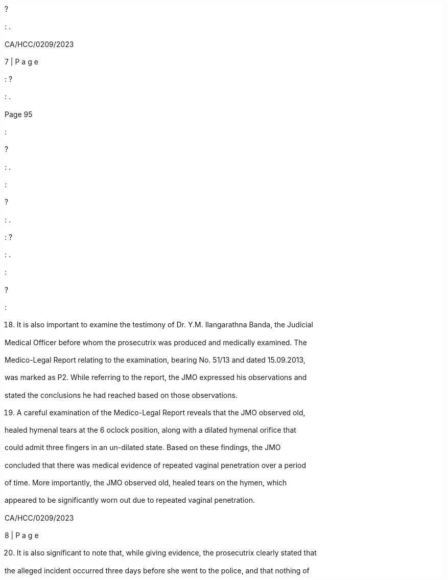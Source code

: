 ?

: .

CA/HCC/0209/2023

7 | P a g e

: ?

: .

Page 95

:

?

: .

:

?

: .

: ?

: .

:

?

:

18. It is also important to examine the testimony of Dr. Y.M. Ilangarathna Banda, the Judicial

Medical Officer before whom the prosecutrix was produced and medically examined. The

Medico-Legal Report relating to the examination, bearing No. 51/13 and dated 15.09.2013,

was marked as P2. While referring to the report, the JMO expressed his observations and

stated the conclusions he had reached based on those observations.

19. A careful examination of the Medico-Legal Report reveals that the JMO observed old,

healed hymenal tears at the 6 oclock position, along with a dilated hymenal orifice that

could admit three fingers in an un-dilated state. Based on these findings, the JMO

concluded that there was medical evidence of repeated vaginal penetration over a period

of time. More importantly, the JMO observed old, healed tears on the hymen, which

appeared to be significantly worn out due to repeated vaginal penetration.

CA/HCC/0209/2023

8 | P a g e

20. It is also significant to note that, while giving evidence, the prosecutrix clearly stated that

the alleged incident occurred three days before she went to the police, and that nothing of
